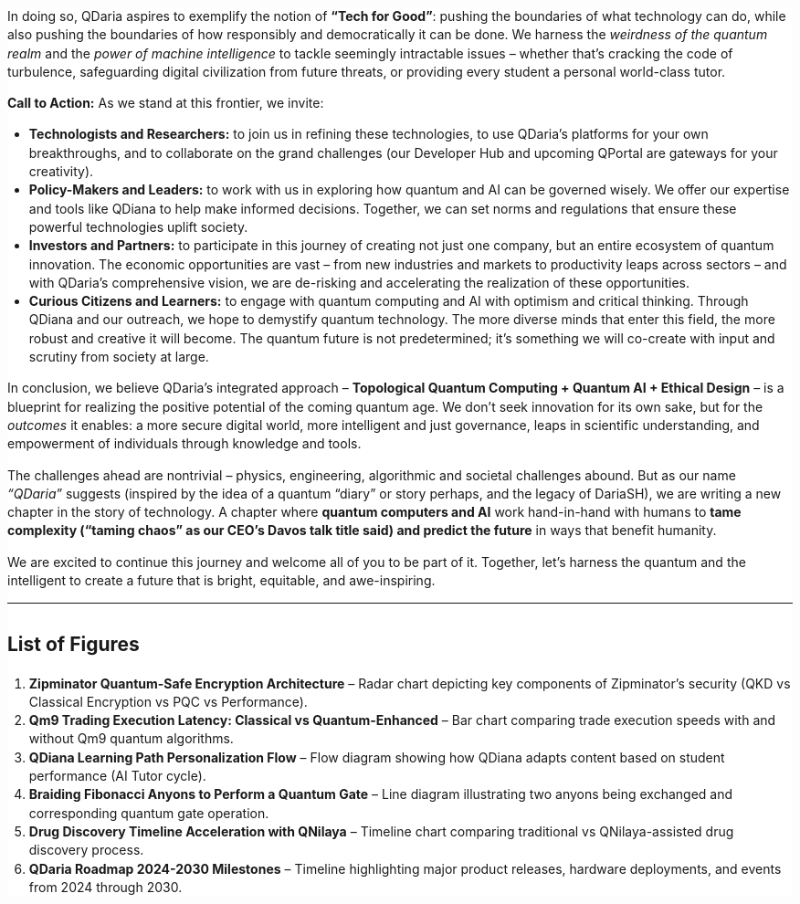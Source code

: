 
In doing so, QDaria aspires to exemplify the notion of **“Tech for Good”**: pushing the boundaries of what technology can do, while also pushing the boundaries of how responsibly and democratically it can be done. We harness the *weirdness of the quantum realm* and the *power of machine intelligence* to tackle seemingly intractable issues – whether that’s cracking the code of turbulence, safeguarding digital civilization from future threats, or providing every student a personal world-class tutor.

**Call to Action:** As we stand at this frontier, we invite:

* **Technologists and Researchers:** to join us in refining these technologies, to use QDaria’s platforms for your own breakthroughs, and to collaborate on the grand challenges (our Developer Hub and upcoming QPortal are gateways for your creativity).
* **Policy-Makers and Leaders:** to work with us in exploring how quantum and AI can be governed wisely. We offer our expertise and tools like QDiana to help make informed decisions. Together, we can set norms and regulations that ensure these powerful technologies uplift society.
* **Investors and Partners:** to participate in this journey of creating not just one company, but an entire ecosystem of quantum innovation. The economic opportunities are vast – from new industries and markets to productivity leaps across sectors – and with QDaria’s comprehensive vision, we are de-risking and accelerating the realization of these opportunities.
* **Curious Citizens and Learners:** to engage with quantum computing and AI with optimism and critical thinking. Through QDiana and our outreach, we hope to demystify quantum technology. The more diverse minds that enter this field, the more robust and creative it will become. The quantum future is not predetermined; it’s something we will co-create with input and scrutiny from society at large.

In conclusion, we believe QDaria’s integrated approach – **Topological Quantum Computing + Quantum AI + Ethical Design** – is a blueprint for realizing the positive potential of the coming quantum age. We don’t seek innovation for its own sake, but for the *outcomes* it enables: a more secure digital world, more intelligent and just governance, leaps in scientific understanding, and empowerment of individuals through knowledge and tools.

The challenges ahead are nontrivial – physics, engineering, algorithmic and societal challenges abound. But as our name *“QDaria”* suggests (inspired by the idea of a quantum “diary” or story perhaps, and the legacy of DariaSH), we are writing a new chapter in the story of technology. A chapter where **quantum computers and AI** work hand-in-hand with humans to **tame complexity (“taming chaos” as our CEO’s Davos talk title said) and predict the future** in ways that benefit humanity.

We are excited to continue this journey and welcome all of you to be part of it. Together, let’s harness the quantum and the intelligent to create a future that is bright, equitable, and awe-inspiring.

---

## **List of Figures**

1. **Zipminator Quantum-Safe Encryption Architecture** – Radar chart depicting key components of Zipminator’s security (QKD vs Classical Encryption vs PQC vs Performance).
2. **Qm9 Trading Execution Latency: Classical vs Quantum-Enhanced** – Bar chart comparing trade execution speeds with and without Qm9 quantum algorithms.
3. **QDiana Learning Path Personalization Flow** – Flow diagram showing how QDiana adapts content based on student performance (AI Tutor cycle).
4. **Braiding Fibonacci Anyons to Perform a Quantum Gate** – Line diagram illustrating two anyons being exchanged and corresponding quantum gate operation.
5. **Drug Discovery Timeline Acceleration with QNilaya** – Timeline chart comparing traditional vs QNilaya-assisted drug discovery process.
6. **QDaria Roadmap 2024-2030 Milestones** – Timeline highlighting major product releases, hardware deployments, and events from 2024 through 2030.
